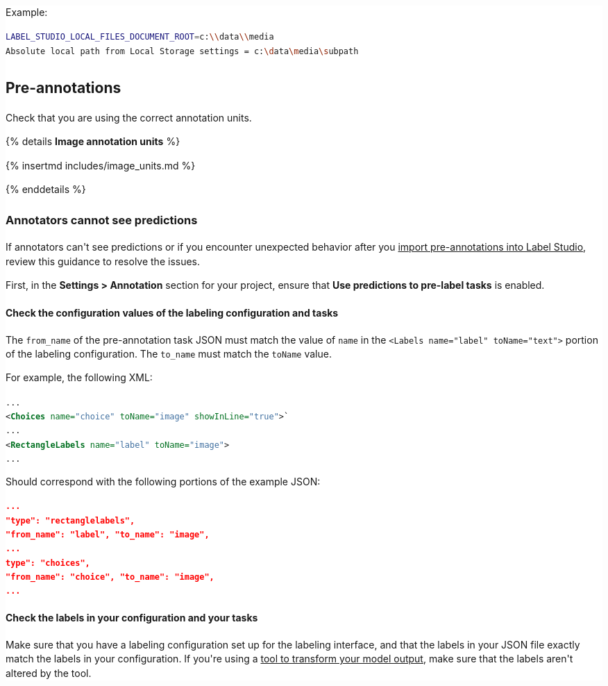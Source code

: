 Example:

```bash
LABEL_STUDIO_LOCAL_FILES_DOCUMENT_ROOT=c:\\data\\media
Absolute local path from Local Storage settings = c:\data\media\subpath
```

## Pre-annotations

Check that you are using the correct annotation units. 

{% details <b>Image annotation units</b> %}

{% insertmd includes/image_units.md %}

{% enddetails %}

### Annotators cannot see predictions

If annotators can't see predictions or if you encounter unexpected behavior after you [import pre-annotations into Label Studio](predictions), review this guidance to resolve the issues.

First, in the **Settings > Annotation** section for your project, ensure that **Use predictions to pre-label tasks** is enabled.

#### Check the configuration values of the labeling configuration and tasks

The `from_name` of the pre-annotation task JSON must match the value of `name` in the `<Labels name="label" toName="text">` portion of the labeling configuration. The `to_name` must match the `toName` value. 

For example, the following XML:
  ```xml
  ...
  <Choices name="choice" toName="image" showInLine="true">`
  ...
  <RectangleLabels name="label" toName="image">
  ...
  ```

Should correspond with the following portions of the example JSON:
```json
...
"type": "rectanglelabels",        
"from_name": "label", "to_name": "image",
...
type": "choices",
"from_name": "choice", "to_name": "image",
...
```

#### Check the labels in your configuration and your tasks
Make sure that you have a labeling configuration set up for the labeling interface, and that the labels in your JSON file exactly match the labels in your configuration. If you're using a [tool to transform your model output](https://github.com/HumanSignal/label-studio-transformers), make sure that the labels aren't altered by the tool. 
